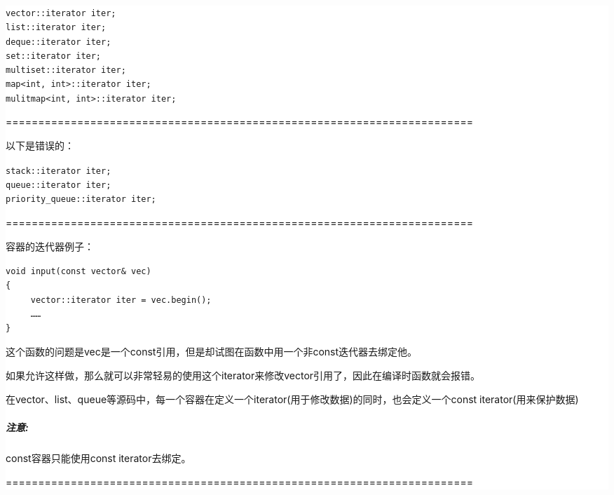     
    vector::iterator iter;
    list::iterator iter;
    deque::iterator iter;
    set::iterator iter;
    multiset::iterator iter;
    map<int, int>::iterator iter;
    mulitmap<int, int>::iterator iter;


========================================================================

以下是错误的：

    
    stack::iterator iter;
    queue::iterator iter;
    priority_queue::iterator iter;


========================================================================

容器的迭代器例子：

    
    void input(const vector& vec)
    {
         vector::iterator iter = vec.begin();
         ……
    }


这个函数的问题是vec是一个const引用，但是却试图在函数中用一个非const迭代器去绑定他。

如果允许这样做，那么就可以非常轻易的使用这个iterator来修改vector引用了，因此在编译时函数就会报错。

在vector、list、queue等源码中，每一个容器在定义一个iterator(用于修改数据)的同时，也会定义一个const iterator(用来保护数据)

##### 注意:

const容器只能使用const iterator去绑定。

========================================================================
